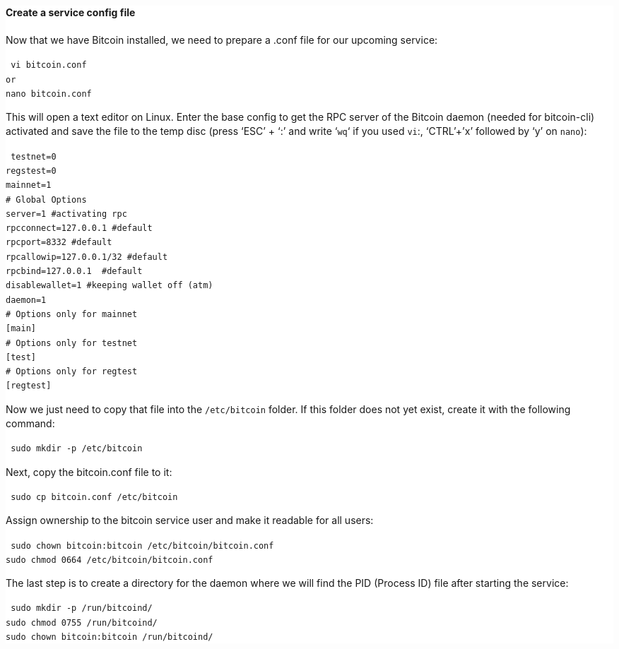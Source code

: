 #### Create a service config file

Now that we have Bitcoin installed, we need to prepare a .conf file for our upcoming service:

``` shell
 vi bitcoin.conf  
or
nano bitcoin.conf
```
 
This will open a text editor on Linux. Enter the base config to get the RPC server of the Bitcoin daemon (needed for bitcoin-cli) activated and save the file to the temp disc (press ‘ESC’ + ‘:’ and write ‘`wq`‘ if you used `vi`:, ‘CTRL’+’x’ followed by ‘y’ on `nano`):

``` shell
 testnet=0
regstest=0
mainnet=1
# Global Options
server=1 #activating rpc
rpcconnect=127.0.0.1 #default
rpcport=8332 #default
rpcallowip=127.0.0.1/32 #default
rpcbind=127.0.0.1  #default
disablewallet=1 #keeping wallet off (atm)
daemon=1
# Options only for mainnet
[main]
# Options only for testnet
[test]
# Options only for regtest
[regtest]
```
 
Now we just need to copy that file into the `/etc/bitcoin` folder. If this folder does not yet exist, create it with the following command:

``` shell
 sudo mkdir -p /etc/bitcoin
```
 
Next, copy the bitcoin.conf file to it:

``` shell
 sudo cp bitcoin.conf /etc/bitcoin
```
 
Assign ownership to the bitcoin service user and make it readable for all users:

``` shell
 sudo chown bitcoin:bitcoin /etc/bitcoin/bitcoin.conf
sudo chmod 0664 /etc/bitcoin/bitcoin.conf
```
 
The last step is to create a directory for the daemon where we will find the PID (Process ID) file after starting the service:

``` shell
 sudo mkdir -p /run/bitcoind/
sudo chmod 0755 /run/bitcoind/
sudo chown bitcoin:bitcoin /run/bitcoind/
```
 